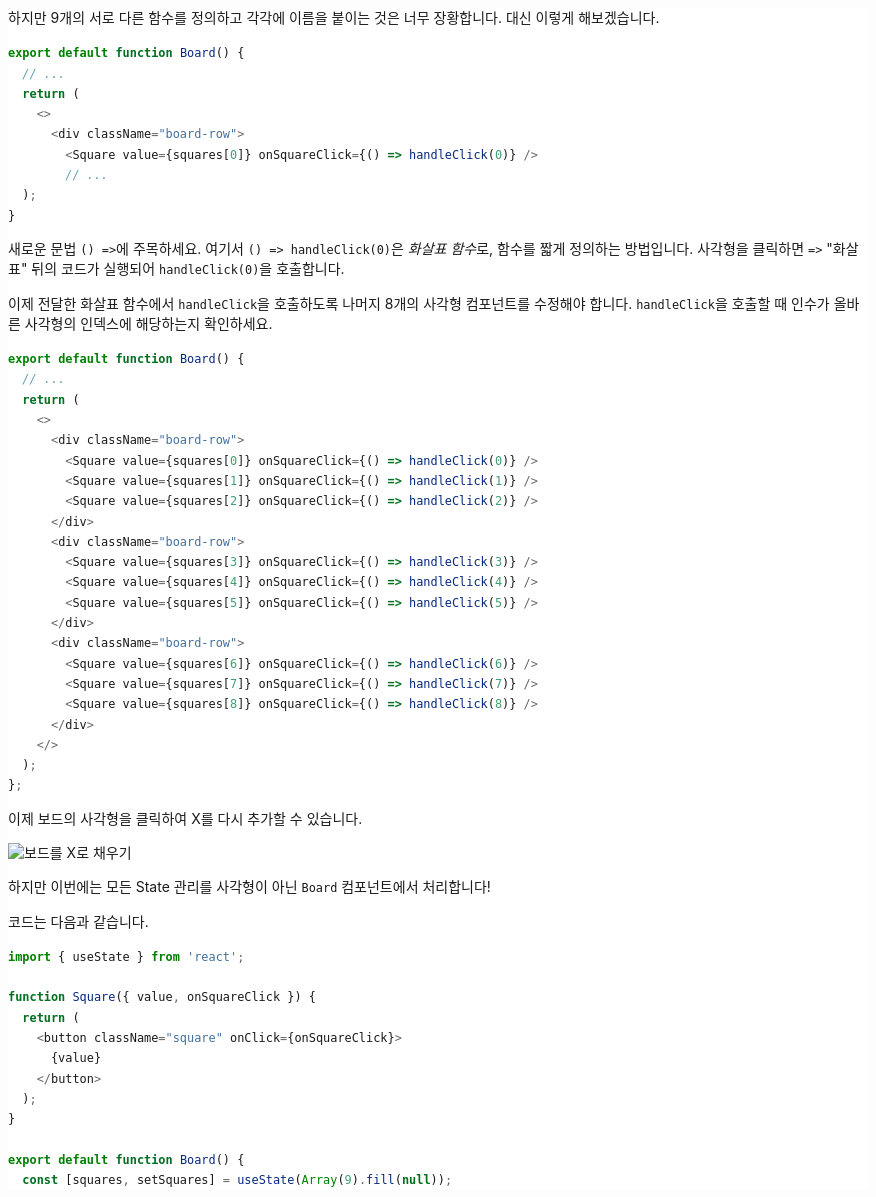 하지만 9개의 서로 다른 함수를 정의하고 각각에 이름을 붙이는 것은 너무 장황합니다. 대신 이렇게 해보겠습니다.

```js {6}
export default function Board() {
  // ...
  return (
    <>
      <div className="board-row">
        <Square value={squares[0]} onSquareClick={() => handleClick(0)} />
        // ...
  );
}
```

새로운 문법 `() =>`에 주목하세요. 여기서 `() => handleClick(0)`은 *화살표 함수*로, 함수를 짧게 정의하는 방법입니다. 사각형을 클릭하면 `=>` "화살표" 뒤의 코드가 실행되어 `handleClick(0)`을 호출합니다.

이제 전달한 화살표 함수에서 `handleClick`을 호출하도록 나머지 8개의 사각형 컴포넌트를 수정해야 합니다. `handleClick`을 호출할 때 인수가 올바른 사각형의 인덱스에 해당하는지 확인하세요.

```js {6-8,11-13,16-18}
export default function Board() {
  // ...
  return (
    <>
      <div className="board-row">
        <Square value={squares[0]} onSquareClick={() => handleClick(0)} />
        <Square value={squares[1]} onSquareClick={() => handleClick(1)} />
        <Square value={squares[2]} onSquareClick={() => handleClick(2)} />
      </div>
      <div className="board-row">
        <Square value={squares[3]} onSquareClick={() => handleClick(3)} />
        <Square value={squares[4]} onSquareClick={() => handleClick(4)} />
        <Square value={squares[5]} onSquareClick={() => handleClick(5)} />
      </div>
      <div className="board-row">
        <Square value={squares[6]} onSquareClick={() => handleClick(6)} />
        <Square value={squares[7]} onSquareClick={() => handleClick(7)} />
        <Square value={squares[8]} onSquareClick={() => handleClick(8)} />
      </div>
    </>
  );
};
```

이제 보드의 사각형을 클릭하여 X를 다시 추가할 수 있습니다.

![보드를 X로 채우기](../images/tutorial/tictac-adding-x-s.gif)

하지만 이번에는 모든 State 관리를 사각형이 아닌 `Board` 컴포넌트에서 처리합니다!

코드는 다음과 같습니다.

<Sandpack>

```js src/App.js
import { useState } from 'react';

function Square({ value, onSquareClick }) {
  return (
    <button className="square" onClick={onSquareClick}>
      {value}
    </button>
  );
}

export default function Board() {
  const [squares, setSquares] = useState(Array(9).fill(null));
```